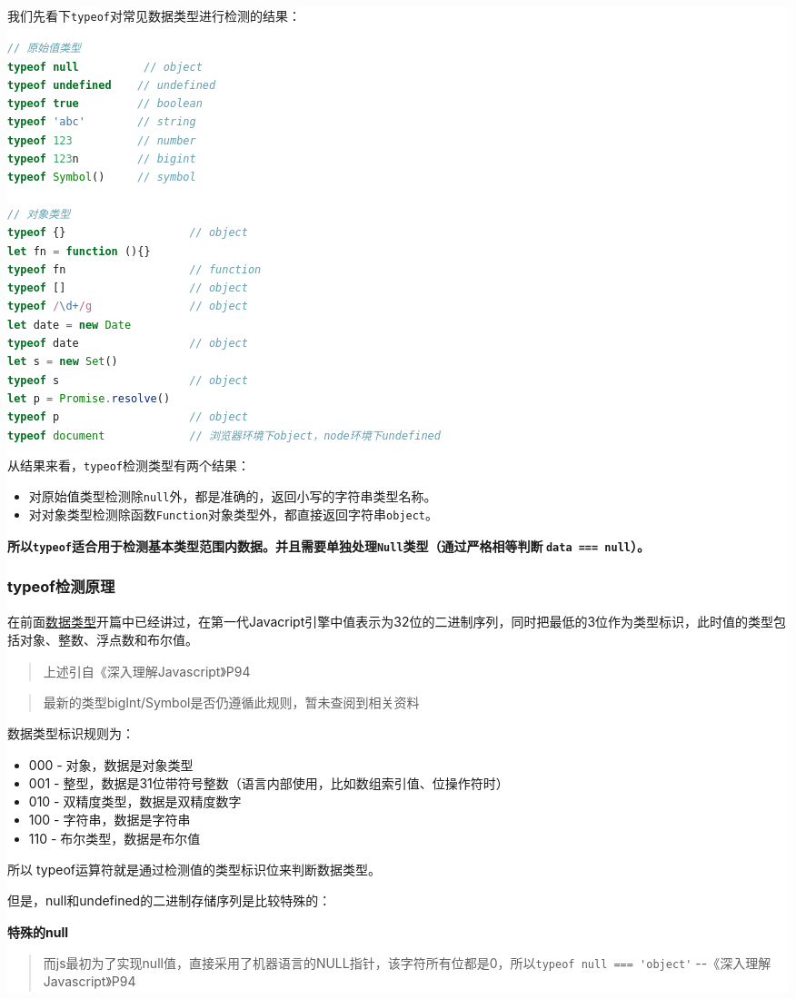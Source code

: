 我们先看下`typeof`对常见数据类型进行检测的结果：

```js
// 原始值类型
typeof null          // object
typeof undefined    // undefined
typeof true         // boolean
typeof 'abc'        // string
typeof 123          // number
typeof 123n         // bigint
typeof Symbol()     // symbol

// 对象类型
typeof {}                   // object
let fn = function (){}     
typeof fn                   // function
typeof []                   // object
typeof /\d+/g               // object
let date = new Date         
typeof date                 // object
let s = new Set()           
typeof s                    // object
let p = Promise.resolve()
typeof p                    // object
typeof document             // 浏览器环境下object，node环境下undefined
```

从结果来看，`typeof`检测类型有两个结果：

- 对原始值类型检测除`null`外，都是准确的，返回小写的字符串类型名称。
- 对对象类型检测除函数`Function`对象类型外，都直接返回字符串`object`。

**所以`typeof`适合用于检测基本类型范围内数据。并且需要单独处理`Null`类型（通过严格相等判断 `data === null`）。**

### typeof检测原理

在前面[数据类型](./type-0-index)开篇中已经讲过，在第一代Javacript引擎中值表示为32位的二进制序列，同时把最低的3位作为类型标识，此时值的类型包括对象、整数、浮点数和布尔值。
> 上述引自《深入理解Javascript》P94 

> 最新的类型bigInt/Symbol是否仍遵循此规则，暂未查阅到相关资料

数据类型标识规则为：
- 000 - 对象，数据是对象类型
- 001 - 整型，数据是31位带符号整数（语言内部使用，比如数组索引值、位操作符时）
- 010 - 双精度类型，数据是双精度数字
- 100 - 字符串，数据是字符串
- 110 - 布尔类型，数据是布尔值

所以 typeof运算符就是通过检测值的类型标识位来判断数据类型。

但是，null和undefined的二进制存储序列是比较特殊的：

**特殊的null**

> 而js最初为了实现null值，直接采用了机器语言的NULL指针，该字符所有位都是0，所以`typeof null === 'object'`  --《深入理解Javascript》P94
